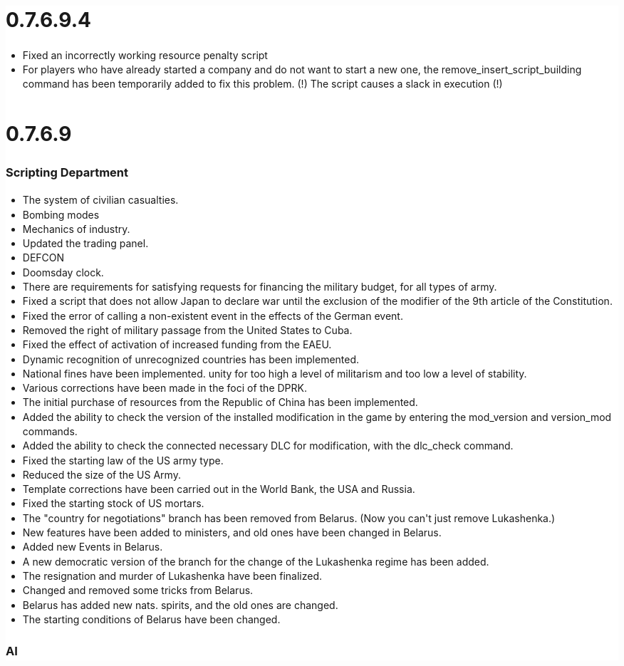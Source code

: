 # 0.7.6.9.4

- Fixed an incorrectly working resource penalty script 
- For players who have already started a company and do not want to start a new one, the remove_insert_script_building command has been temporarily added to fix this problem. (!) The script causes a slack in execution (!)

# 0.7.6.9

### Scripting Department

- The system of civilian casualties.
- Bombing modes
- Mechanics of industry.
- Updated the trading panel.
- DEFCON
- Doomsday clock.
- There are requirements for satisfying requests for financing the military budget, for all types of army.
- Fixed a script that does not allow Japan to declare war until the exclusion of the modifier of the 9th article of the Constitution.
- Fixed the error of calling a non-existent event in the effects of the German event.
- Removed the right of military passage from the United States to Cuba.
- Fixed the effect of activation of increased funding from the EAEU.
- Dynamic recognition of unrecognized countries has been implemented.
- National fines have been implemented. unity for too high a level of militarism and too low a level of stability.
- Various corrections have been made in the foci of the DPRK.
- The initial purchase of resources from the Republic of China has been implemented.
- Added the ability to check the version of the installed modification in the game by entering the mod_version and version_mod commands.
- Added the ability to check the connected necessary DLC for modification, with the dlc_check command.
- Fixed the starting law of the US army type.
- Reduced the size of the US Army.
- Template corrections have been carried out in the World Bank, the USA and Russia.
- Fixed the starting stock of US mortars.
- The "country for negotiations" branch has been removed from Belarus. (Now you can't just remove Lukashenka.)
- New features have been added to ministers, and old ones have been changed in Belarus.
- Added new Events in Belarus.
- A new democratic version of the branch for the change of the Lukashenka regime has been added.
- The resignation and murder of Lukashenka have been finalized.
- Changed and removed some tricks from Belarus.
- Belarus has added new nats. spirits, and the old ones are changed.
- The starting conditions of Belarus have been changed.

### AI

